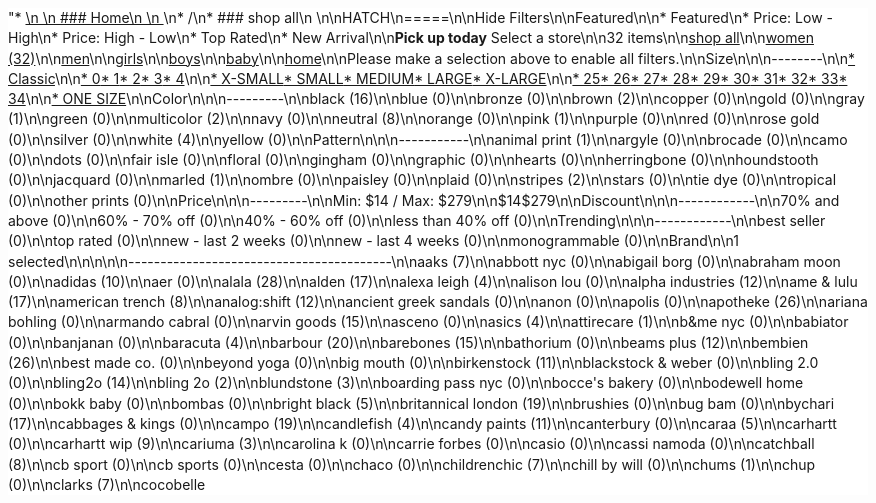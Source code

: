 "*   [\n    \n    ### Home\n    \n    ](/)\n*   /\n*   ### shop all\n    \n\nHATCH\n=====\n\nHide Filters\n\nFeatured\n\n*   Featured\n*   Price: Low - High\n*   Price: High - Low\n*   Top Rated\n*   New Arrival\n\n**Pick up today** Select a store\n\n32 items\n\n[shop all](/all/?crawl=no)\n\n[women (32)](/all/womens?crawl=no)\n\n[men](/all/mens?crawl=no)\n\n[girls](/all/girls?crawl=no)\n\n[boys](/all/boys?crawl=no)\n\n[baby](/all/baby?crawl=no)\n\n[home](/all/home?crawl=no)\n\nPlease make a selection above to enable all filters.\n\nSize\n\n\n--------\n\n[*   Classic](/all/?brand=HATCH&crawl=no&fit=Classic)\n\n[*   0](/all/?brand=HATCH&crawl=no&size=0)[*   1](/all/?brand=HATCH&crawl=no&size=1)[*   2](/all/?brand=HATCH&crawl=no&size=2)[*   3](/all/?brand=HATCH&crawl=no&size=3)[*   4](/all/?brand=HATCH&crawl=no&size=4)\n\n[*   X-SMALL](/all/?brand=HATCH&crawl=no&size=X-SMALL)[*   SMALL](/all/?brand=HATCH&crawl=no&size=SMALL)[*   MEDIUM](/all/?brand=HATCH&crawl=no&size=MEDIUM)[*   LARGE](/all/?brand=HATCH&crawl=no&size=LARGE)[*   X-LARGE](/all/?brand=HATCH&crawl=no&size=X-LARGE)\n\n[*   25](/all/?brand=HATCH&crawl=no&size=25)[*   26](/all/?brand=HATCH&crawl=no&size=26)[*   27](/all/?brand=HATCH&crawl=no&size=27)[*   28](/all/?brand=HATCH&crawl=no&size=28)[*   29](/all/?brand=HATCH&crawl=no&size=29)[*   30](/all/?brand=HATCH&crawl=no&size=30)[*   31](/all/?brand=HATCH&crawl=no&size=31)[*   32](/all/?brand=HATCH&crawl=no&size=32)[*   33](/all/?brand=HATCH&crawl=no&size=33)[*   34](/all/?brand=HATCH&crawl=no&size=34)\n\n[*   ONE SIZE](/all/?brand=HATCH&crawl=no&size=ONE%20SIZE)\n\nColor\n\n\n---------\n\n[](/all/?brand=HATCH&crawl=no&l_color=root-black)black (16)\n\nblue (0)\n\nbronze (0)\n\n[](/all/?brand=HATCH&crawl=no&l_color=root-brown)brown (2)\n\ncopper (0)\n\ngold (0)\n\n[](/all/?brand=HATCH&crawl=no&l_color=root-gray)gray (1)\n\ngreen (0)\n\n[](/all/?brand=HATCH&crawl=no&l_color=root-multicolor)multicolor (2)\n\nnavy (0)\n\n[](/all/?brand=HATCH&crawl=no&l_color=root-neutral)neutral (8)\n\norange (0)\n\n[](/all/?brand=HATCH&crawl=no&l_color=root-pink)pink (1)\n\npurple (0)\n\nred (0)\n\nrose gold (0)\n\nsilver (0)\n\n[](/all/?brand=HATCH&crawl=no&l_color=root-white)white (4)\n\nyellow (0)\n\nPattern\n\n\n-----------\n\n[](/all/?brand=HATCH&crawl=no&l_pattern=root-animal-print)animal print (1)\n\nargyle (0)\n\nbrocade (0)\n\ncamo (0)\n\ndots (0)\n\nfair isle (0)\n\nfloral (0)\n\ngingham (0)\n\ngraphic (0)\n\nhearts (0)\n\nherringbone (0)\n\nhoundstooth (0)\n\njacquard (0)\n\n[](/all/?brand=HATCH&crawl=no&l_pattern=root-marled)marled (1)\n\nombre (0)\n\npaisley (0)\n\nplaid (0)\n\n[](/all/?brand=HATCH&crawl=no&l_pattern=root-stripes)stripes (2)\n\nstars (0)\n\ntie dye (0)\n\ntropical (0)\n\nother prints (0)\n\nPrice\n\n\n---------\n\nMin: $14 / Max: $279\n\n$14$279\n\nDiscount\n\n\n------------\n\n70% and above (0)\n\n60% - 70% off (0)\n\n40% - 60% off (0)\n\nless than 40% off (0)\n\nTrending\n\n\n------------\n\nbest seller (0)\n\ntop rated (0)\n\nnew - last 2 weeks (0)\n\nnew - last 4 weeks (0)\n\nmonogrammable (0)\n\nBrand\n\n1 selected[](/all/?crawl=no)\n\n\n\n\n-----------------------------------------\n\n[](/all/?brand=AAKS,HATCH&crawl=no)aaks (7)\n\nabbott nyc (0)\n\nabigail borg (0)\n\nabraham moon (0)\n\n[](/all/?brand=ADIDAS,HATCH&crawl=no)adidas (10)\n\naer (0)\n\n[](/all/?brand=ALALA,HATCH&crawl=no)alala (28)\n\n[](/all/?brand=ALDEN,HATCH&crawl=no)alden (17)\n\n[](/all/?brand=ALEXA%20LEIGH,HATCH&crawl=no)alexa leigh (4)\n\nalison lou (0)\n\n[](/all/?brand=ALPHA%20INDUSTRIES,HATCH&crawl=no)alpha industries (12)\n\n[](/all/?brand=AME%20%26%20LULU,HATCH&crawl=no)ame & lulu (17)\n\n[](/all/?brand=AMERICAN%20TRENCH,HATCH&crawl=no)american trench (8)\n\n[](/all/?brand=ANALOG%3ASHIFT,HATCH&crawl=no)analog:shift (12)\n\nancient greek sandals (0)\n\nanon (0)\n\napolis (0)\n\n[](/all/?brand=APOTHEKE,HATCH&crawl=no)apotheke (26)\n\nariana bohling (0)\n\narmando cabral (0)\n\n[](/all/?brand=ARVIN%20GOODS,HATCH&crawl=no)arvin goods (15)\n\nasceno (0)\n\n[](/all/?brand=ASICS,HATCH&crawl=no)asics (4)\n\n[](/all/?brand=ATTIRECARE,HATCH&crawl=no)attirecare (1)\n\nb&me nyc (0)\n\nbabiator (0)\n\nbanjanan (0)\n\n[](/all/?brand=BARACUTA,HATCH&crawl=no)baracuta (4)\n\n[](/all/?brand=BARBOUR,HATCH&crawl=no)barbour (20)\n\n[](/all/?brand=BAREBONES,HATCH&crawl=no)barebones (15)\n\nbathorium (0)\n\n[](/all/?brand=BEAMS%20PLUS,HATCH&crawl=no)beams plus (12)\n\n[](/all/?brand=BEMBIEN,HATCH&crawl=no)bembien (26)\n\nbest made co. (0)\n\nbeyond yoga (0)\n\nbig mouth (0)\n\n[](/all/?brand=Birkenstock,HATCH&crawl=no)birkenstock (11)\n\nblackstock & weber (0)\n\nbling 2.0 (0)\n\n[](/all/?brand=BLING2O,HATCH&crawl=no)bling2o (14)\n\n[](/all/?brand=BLING%202o,HATCH&crawl=no)bling 2o (2)\n\n[](/all/?brand=BLUNDSTONE,HATCH&crawl=no)blundstone (3)\n\nboarding pass nyc (0)\n\nbocce's bakery (0)\n\nbodewell home (0)\n\nbokk baby (0)\n\nbombas (0)\n\n[](/all/?brand=BRIGHT%20BLACK,HATCH&crawl=no)bright black (5)\n\n[](/all/?brand=BRITANNICAL%20LONDON,HATCH&crawl=no)britannical london (19)\n\nbrushies (0)\n\nbug bam (0)\n\n[](/all/?brand=BYCHARI,HATCH&crawl=no)bychari (17)\n\ncabbages & kings (0)\n\n[](/all/?brand=CAMPO,HATCH&crawl=no)campo (19)\n\n[](/all/?brand=CANDLEFISH,HATCH&crawl=no)candlefish (4)\n\n[](/all/?brand=CANDY%20PAINTS,HATCH&crawl=no)candy paints (11)\n\ncanterbury (0)\n\n[](/all/?brand=CARAA,HATCH&crawl=no)caraa (5)\n\ncarhartt (0)\n\n[](/all/?brand=CARHARTT%20WIP,HATCH&crawl=no)carhartt wip (9)\n\n[](/all/?brand=CARIUMA,HATCH&crawl=no)cariuma (3)\n\ncarolina k (0)\n\ncarrie forbes (0)\n\ncasio (0)\n\ncassi namoda (0)\n\n[](/all/?brand=CATCHBALL,HATCH&crawl=no)catchball (8)\n\ncb sport (0)\n\ncb sports (0)\n\ncesta (0)\n\nchaco (0)\n\n[](/all/?brand=CHILDRENCHIC,HATCH&crawl=no)childrenchic (7)\n\nchill by will (0)\n\n[](/all/?brand=CHUMS,HATCH&crawl=no)chums (1)\n\nchup (0)\n\n[](/all/?brand=CLARKS,HATCH&crawl=no)clarks (7)\n\ncocobelle